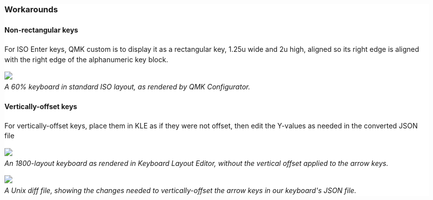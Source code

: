 ### Workarounds

#### Non-rectangular keys

For ISO Enter keys, QMK custom is to display it as a rectangular key, 1.25u wide and 2u high, aligned so its right edge is aligned with the right edge of the alphanumeric key block.

![](https://i.imgur.com/JKngtTw.png)  
_A 60% keyboard in standard ISO layout, as rendered by QMK Configurator._

#### Vertically-offset keys

For vertically-offset keys, place them in KLE as if they were not offset, then edit the Y-values as needed in the converted JSON file

![](https://i.imgur.com/fmDvDzR.png)  
_An 1800-layout keyboard as rendered in Keyboard Layout Editor, without the vertical offset applied to the arrow keys._

![](https://i.imgur.com/8beYMBR.png)  
_A Unix diff file, showing the changes needed to vertically-offset the arrow keys in our keyboard's JSON file._


